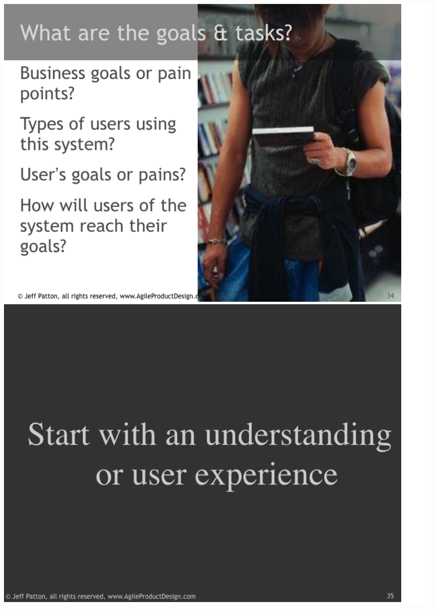 <img src="diapositivas/mapping-de-historias-de-usuario.014.png" width="800px">

<img src="diapositivas/mapping-de-historias-de-usuario.015.png" width="800px">
